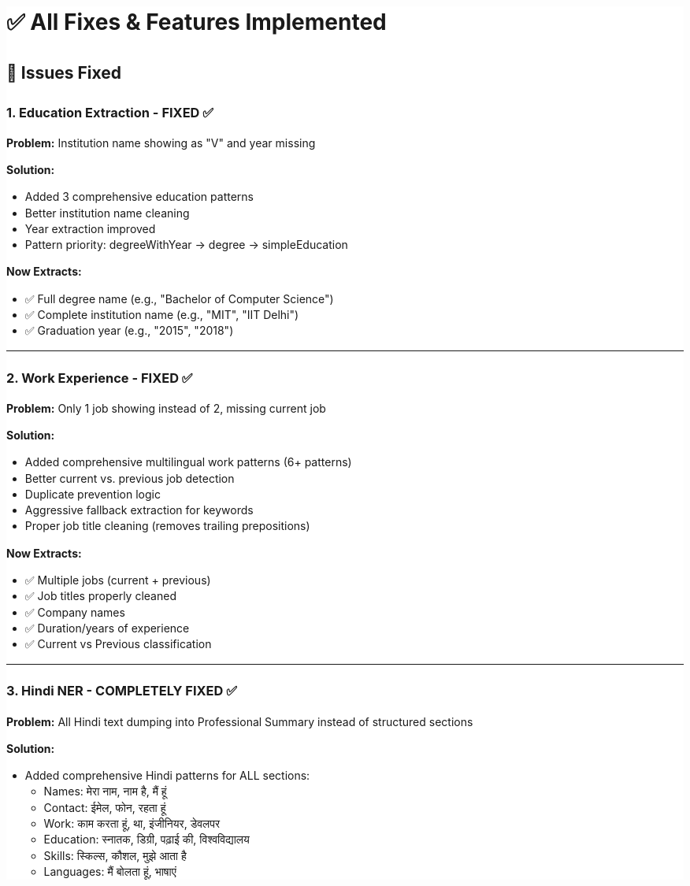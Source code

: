 # ✅ All Fixes & Features Implemented

## 🐛 **Issues Fixed**

### 1. **Education Extraction - FIXED** ✅
**Problem:** Institution name showing as "V" and year missing

**Solution:**
- Added 3 comprehensive education patterns
- Better institution name cleaning
- Year extraction improved
- Pattern priority: degreeWithYear → degree → simpleEducation

**Now Extracts:**
- ✅ Full degree name (e.g., "Bachelor of Computer Science")
- ✅ Complete institution name (e.g., "MIT", "IIT Delhi")
- ✅ Graduation year (e.g., "2015", "2018")

---

### 2. **Work Experience - FIXED** ✅
**Problem:** Only 1 job showing instead of 2, missing current job

**Solution:**
- Added comprehensive multilingual work patterns (6+ patterns)
- Better current vs. previous job detection
- Duplicate prevention logic
- Aggressive fallback extraction for keywords
- Proper job title cleaning (removes trailing prepositions)

**Now Extracts:**
- ✅ Multiple jobs (current + previous)
- ✅ Job titles properly cleaned
- ✅ Company names
- ✅ Duration/years of experience
- ✅ Current vs Previous classification

---

### 3. **Hindi NER - COMPLETELY FIXED** ✅
**Problem:** All Hindi text dumping into Professional Summary instead of structured sections

**Solution:**
- Added comprehensive Hindi patterns for ALL sections:
  - Names: मेरा नाम, नाम है, मैं हूं
  - Contact: ईमेल, फोन, रहता हूं
  - Work: काम करता हूं, था, इंजीनियर, डेवलपर
  - Education: स्नातक, डिग्री, पढ़ाई की, विश्वविद्यालय
  - Skills: स्किल्स, कौशल, मुझे आता है
  - Languages: मैं बोलता हूं, भाषाएं
